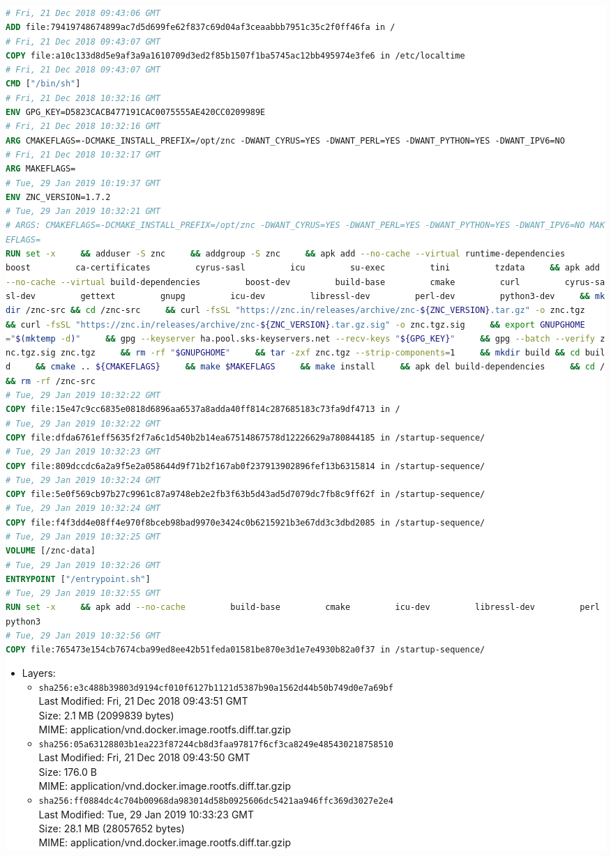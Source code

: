```dockerfile
# Fri, 21 Dec 2018 09:43:06 GMT
ADD file:79419748674899ac7d5d699fe62f837c69d04af3ceaabbb7951c35c2f0ff46fa in / 
# Fri, 21 Dec 2018 09:43:07 GMT
COPY file:a10c133d8d5e9af3a9a1610709d3ed2f85b1507f1ba5745ac12bb495974e3fe6 in /etc/localtime 
# Fri, 21 Dec 2018 09:43:07 GMT
CMD ["/bin/sh"]
# Fri, 21 Dec 2018 10:32:16 GMT
ENV GPG_KEY=D5823CACB477191CAC0075555AE420CC0209989E
# Fri, 21 Dec 2018 10:32:16 GMT
ARG CMAKEFLAGS=-DCMAKE_INSTALL_PREFIX=/opt/znc -DWANT_CYRUS=YES -DWANT_PERL=YES -DWANT_PYTHON=YES -DWANT_IPV6=NO
# Fri, 21 Dec 2018 10:32:17 GMT
ARG MAKEFLAGS=
# Tue, 29 Jan 2019 10:19:37 GMT
ENV ZNC_VERSION=1.7.2
# Tue, 29 Jan 2019 10:32:21 GMT
# ARGS: CMAKEFLAGS=-DCMAKE_INSTALL_PREFIX=/opt/znc -DWANT_CYRUS=YES -DWANT_PERL=YES -DWANT_PYTHON=YES -DWANT_IPV6=NO MAKEFLAGS=
RUN set -x     && adduser -S znc     && addgroup -S znc     && apk add --no-cache --virtual runtime-dependencies         boost         ca-certificates         cyrus-sasl         icu         su-exec         tini         tzdata     && apk add --no-cache --virtual build-dependencies         boost-dev         build-base         cmake         curl         cyrus-sasl-dev         gettext         gnupg         icu-dev         libressl-dev         perl-dev         python3-dev     && mkdir /znc-src && cd /znc-src     && curl -fsSL "https://znc.in/releases/archive/znc-${ZNC_VERSION}.tar.gz" -o znc.tgz     && curl -fsSL "https://znc.in/releases/archive/znc-${ZNC_VERSION}.tar.gz.sig" -o znc.tgz.sig     && export GNUPGHOME="$(mktemp -d)"     && gpg --keyserver ha.pool.sks-keyservers.net --recv-keys "${GPG_KEY}"     && gpg --batch --verify znc.tgz.sig znc.tgz     && rm -rf "$GNUPGHOME"     && tar -zxf znc.tgz --strip-components=1     && mkdir build && cd build     && cmake .. ${CMAKEFLAGS}     && make $MAKEFLAGS     && make install     && apk del build-dependencies     && cd / && rm -rf /znc-src
# Tue, 29 Jan 2019 10:32:22 GMT
COPY file:15e47c9cc6835e0818d6896aa6537a8adda40ff814c287685183c73fa9df4713 in / 
# Tue, 29 Jan 2019 10:32:22 GMT
COPY file:dfda6761eff5635f2f7a6c1d540b2b14ea67514867578d12226629a780844185 in /startup-sequence/ 
# Tue, 29 Jan 2019 10:32:23 GMT
COPY file:809dccdc6a2a9f5e2a058644d9f71b2f167ab0f237913902896fef13b6315814 in /startup-sequence/ 
# Tue, 29 Jan 2019 10:32:24 GMT
COPY file:5e0f569cb97b27c9961c87a9748eb2e2fb3f63b5d43ad5d7079dc7fb8c9ff62f in /startup-sequence/ 
# Tue, 29 Jan 2019 10:32:24 GMT
COPY file:f4f3dd4e08ff4e970f8bceb98bad9970e3424c0b6215921b3e67dd3c3dbd2085 in /startup-sequence/ 
# Tue, 29 Jan 2019 10:32:25 GMT
VOLUME [/znc-data]
# Tue, 29 Jan 2019 10:32:26 GMT
ENTRYPOINT ["/entrypoint.sh"]
# Tue, 29 Jan 2019 10:32:55 GMT
RUN set -x     && apk add --no-cache         build-base         cmake         icu-dev         libressl-dev         perl         python3
# Tue, 29 Jan 2019 10:32:56 GMT
COPY file:765473e154cb7674cba99ed8ee42b51feda01581be870e3d1e7e4930b82a0f37 in /startup-sequence/ 
```

-	Layers:
	-	`sha256:e3c488b39803d9194cf010f6127b1121d5387b90a1562d44b50b749d0e7a69bf`  
		Last Modified: Fri, 21 Dec 2018 09:43:51 GMT  
		Size: 2.1 MB (2099839 bytes)  
		MIME: application/vnd.docker.image.rootfs.diff.tar.gzip
	-	`sha256:05a63128803b1ea223f87244cb8d3faa97817f6cf3ca8249e485430218758510`  
		Last Modified: Fri, 21 Dec 2018 09:43:50 GMT  
		Size: 176.0 B  
		MIME: application/vnd.docker.image.rootfs.diff.tar.gzip
	-	`sha256:ff0884dc4c704b00968da983014d58b0925606dc5421aa946ffc369d3027e2e4`  
		Last Modified: Tue, 29 Jan 2019 10:33:23 GMT  
		Size: 28.1 MB (28057652 bytes)  
		MIME: application/vnd.docker.image.rootfs.diff.tar.gzip